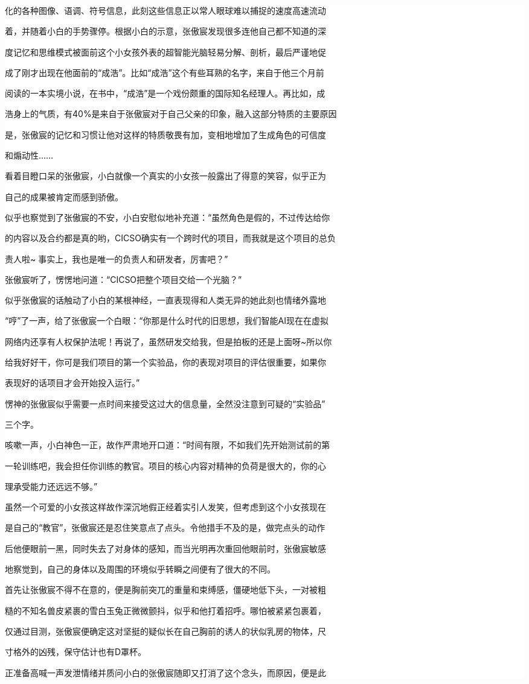 化的各种图像、语调、符号信息，此刻这些信息正以常人眼球难以捕捉的速度高速流动

着，并随着小白的手势骤停。根据小白的示意，张傲宸发现很多连他自己都不知道的深

度记忆和思维模式被面前这个小女孩外表的超智能光脑轻易分解、剖析，最后严谨地促

成了刚才出现在他面前的“成浩”。比如“成浩”这个有些耳熟的名字，来自于他三个月前

阅读的一本实境小说，在书中，“成浩”是一个戏份颇重的国际知名经理人。再比如，成

浩身上的气质，有40%是来自于张傲宸对于自己父亲的印象，融入这部分特质的主要原因

是，张傲宸的记忆和习惯让他对这样的特质敬畏有加，变相地增加了生成角色的可信度

和煽动性……

看着目瞪口呆的张傲宸，小白就像一个真实的小女孩一般露出了得意的笑容，似乎正为

自己的成果被肯定而感到骄傲。

似乎也察觉到了张傲宸的不安，小白安慰似地补充道：“虽然角色是假的，不过传达给你

的内容以及合约都是真的哟，CICSO确实有一个跨时代的项目，而我就是这个项目的总负

责人啦~ 事实上，我也是唯一的负责人和研发者，厉害吧？”

张傲宸听了，愣愣地问道：“CICSO把整个项目交给一个光脑？”

似乎张傲宸的话触动了小白的某根神经，一直表现得和人类无异的她此刻也情绪外露地

“哼”了一声，给了张傲宸一个白眼：“你那是什么时代的旧思想，我们智能AI现在在虚拟

网络内还享有人权保护法呢！再说了，虽然研发交给我，但是拍板的还是上面呀~所以你

给我好好干，你可是我们项目的第一个实验品，你的表现对项目的评估很重要，如果你

表现好的话项目才会开始投入运行。”

愣神的张傲宸似乎需要一点时间来接受这过大的信息量，全然没注意到可疑的“实验品”

三个字。

咳嗽一声，小白神色一正，故作严肃地开口道：“时间有限，不如我们先开始测试前的第

一轮训练吧，我会担任你训练的教官。项目的核心内容对精神的负荷是很大的，你的心

理承受能力还远远不够。”

虽然一个可爱的小女孩这样故作深沉地假正经着实引人发笑，但考虑到这个小女孩现在

是自己的“教官”，张傲宸还是忍住笑意点了点头。令他措手不及的是，做完点头的动作

后他便眼前一黑，同时失去了对身体的感知，而当光明再次重回他眼前时，张傲宸敏感

地察觉到，自己的身体以及周围的环境似乎转瞬之间便有了很大的不同。

首先让张傲宸不得不在意的，便是胸前突兀的重量和束缚感，僵硬地低下头，一对被粗

糙的不知名兽皮紧裹的雪白玉兔正微微颤抖，似乎和他打着招呼。哪怕被紧紧包裹着，

仅通过目测，张傲宸便确定这对坚挺的疑似长在自己胸前的诱人的状似乳房的物体，尺

寸格外的凶残，保守估计也有D罩杯。

正准备高喊一声发泄情绪并质问小白的张傲宸随即又打消了这个念头，而原因，便是此
